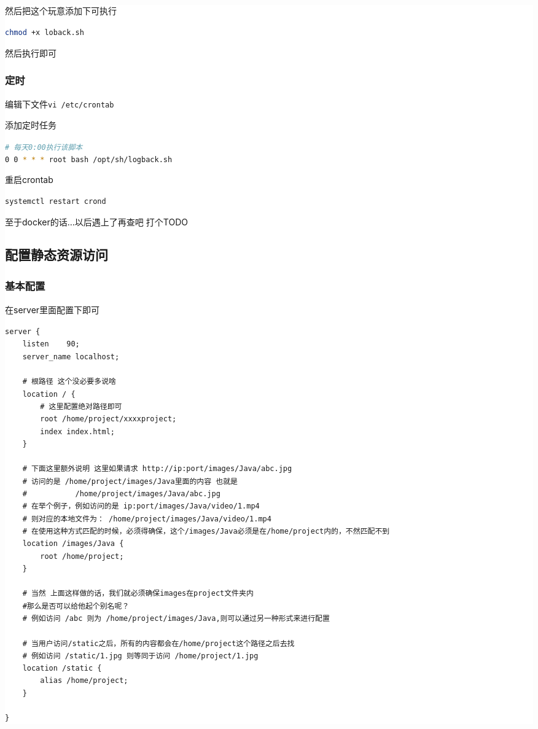 然后把这个玩意添加下可执行

```bash
chmod +x loback.sh
```

然后执行即可

### 定时

编辑下文件`vi /etc/crontab`

添加定时任务

```bash
# 每天0:00执行该脚本
0 0 * * * root bash /opt/sh/logback.sh
```

重启crontab

```bash
systemctl restart crond
```

至于docker的话…以后遇上了再查吧 打个TODO

## 配置静态资源访问

### 基本配置

在server里面配置下即可

```nginx
server {
    listen    90;
    server_name localhost;
    
    # 根路径 这个没必要多说啥
    location / {
        # 这里配置绝对路径即可
        root /home/project/xxxxproject;
        index index.html;
    }
    
    # 下面这里额外说明 这里如果请求 http://ip:port/images/Java/abc.jpg
    # 访问的是 /home/project/images/Java里面的内容 也就是
    # 			/home/project/images/Java/abc.jpg
   	# 在举个例子，例如访问的是 ip:port/images/Java/video/1.mp4
    # 则对应的本地文件为： /home/project/images/Java/video/1.mp4
    # 在使用这种方式匹配的时候，必须得确保，这个/images/Java必须是在/home/project内的，不然匹配不到
    location /images/Java {
        root /home/project;
    }
    
    # 当然 上面这样做的话，我们就必须确保images在project文件夹内
    #那么是否可以给他起个别名呢？
    # 例如访问 /abc 则为 /home/project/images/Java,则可以通过另一种形式来进行配置
    
    # 当用户访问/static之后，所有的内容都会在/home/project这个路径之后去找
    # 例如访问 /static/1.jpg 则等同于访问 /home/project/1.jpg
    location /static {
        alias /home/project;
    }
    
}
```
